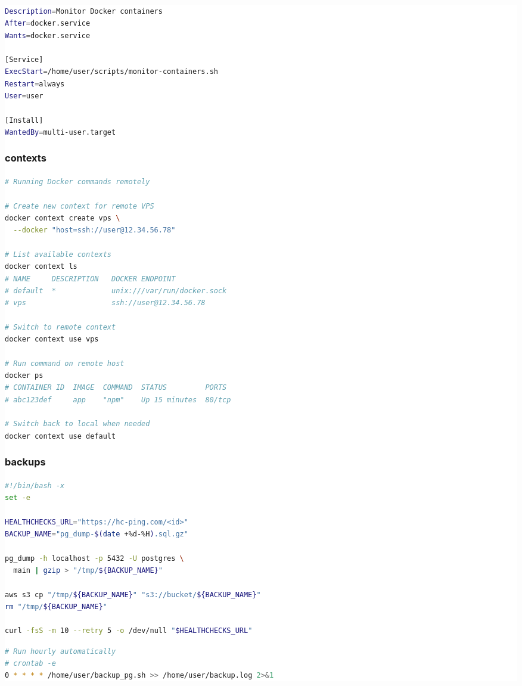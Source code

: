 ```sh
Description=Monitor Docker containers
After=docker.service
Wants=docker.service

[Service]
ExecStart=/home/user/scripts/monitor-containers.sh
Restart=always
User=user

[Install]
WantedBy=multi-user.target
```

### contexts
```sh
# Running Docker commands remotely

# Create new context for remote VPS
docker context create vps \
  --docker "host=ssh://user@12.34.56.78"

# List available contexts
docker context ls
# NAME     DESCRIPTION   DOCKER ENDPOINT
# default  *             unix:///var/run/docker.sock
# vps                    ssh://user@12.34.56.78

# Switch to remote context
docker context use vps

# Run command on remote host
docker ps
# CONTAINER ID  IMAGE  COMMAND  STATUS         PORTS
# abc123def     app    "npm"    Up 15 minutes  80/tcp

# Switch back to local when needed
docker context use default
```

### backups

```sh
#!/bin/bash -x
set -e

HEALTHCHECKS_URL="https://hc-ping.com/<id>"
BACKUP_NAME="pg_dump-$(date +%d-%H).sql.gz"

pg_dump -h localhost -p 5432 -U postgres \
  main | gzip > "/tmp/${BACKUP_NAME}"

aws s3 cp "/tmp/${BACKUP_NAME}" "s3://bucket/${BACKUP_NAME}"
rm "/tmp/${BACKUP_NAME}"

curl -fsS -m 10 --retry 5 -o /dev/null "$HEALTHCHECKS_URL"
```
```sh
# Run hourly automatically
# crontab -e
0 * * * * /home/user/backup_pg.sh >> /home/user/backup.log 2>&1
```


[1]: https://docs.podman.io/en/latest/markdown/podman-system-connection.1.html "podman-system-connection — Podman  documentation"
[2]: https://docs.podman.io/en/latest/Commands.html?utm_source=chatgpt.com "Commands — Podman documentation"
[3]: https://www.redhat.com/en/blog/quadlet-podman?utm_source=chatgpt.com "Make systemd better for Podman with Quadlet - Enable Sysadmin"
[4]: https://podman-desktop.io/docs/podman/podman-remote?utm_source=chatgpt.com "Remote access - Podman Desktop"
[5]: https://github.com/containers/podman/blob/main/docs/tutorials/remote_client.md?utm_source=chatgpt.com "podman/docs/tutorials/remote_client.md at main - GitHub"
[1]: https://docs.podman.io/en/latest/markdown/podman-remote.1.html?utm_source=chatgpt.com "podman-remote — Podman documentation"
[2]: https://docs.podman.io/en/latest/markdown/podman-system-connection-add.1.html?utm_source=chatgpt.com "podman-system-connection-add — Podman documentation"
[3]: https://github.com/hetznercloud/cli/blob/main/docs/tutorials/setup-hcloud-cli.md?utm_source=chatgpt.com "cli/docs/tutorials/setup-hcloud-cli.md at main - GitHub"
[4]: https://docs.oracle.com/en/learn/ol-podman-quadlet/index.html?utm_source=chatgpt.com "Run Podman Containers Under Systemd with Quadlet - docs.oracle.com"
[5]: https://github.com/containers/podman/blob/main/docs/tutorials/remote_client.md?utm_source=chatgpt.com "podman/docs/tutorials/remote_client.md at main - GitHub"
[6]: https://docs.podman.io/en/v5.3.2/markdown/podman-auto-update.1.html?utm_source=chatgpt.com "podman-auto-update — Podman documentation - docs.podman.io"
[7]: https://docs.hetzner.cloud/reference/cloud?utm_source=chatgpt.com "Hetzner Cloud API"
[8]: https://podman-desktop.io/docs/podman/podman-remote?utm_source=chatgpt.com "Remote access - Podman Desktop"